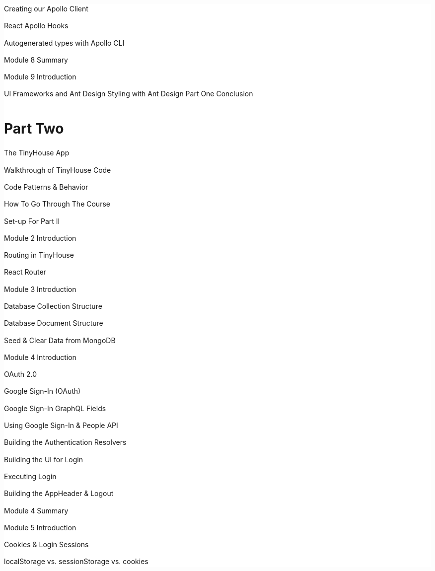 Creating our Apollo Client

React Apollo Hooks

Autogenerated types with Apollo CLI

Module 8 Summary

Module 9 Introduction

UI Frameworks and Ant Design Styling with Ant Design Part One Conclusion

# Part Two

The TinyHouse App

Walkthrough of TinyHouse Code

Code Patterns & Behavior

How To Go Through The Course

Set-up For Part II

Module 2 Introduction

Routing in TinyHouse

React Router

Module 3 Introduction

Database Collection Structure

Database Document Structure

Seed & Clear Data from MongoDB

Module 4 Introduction

OAuth 2.0

Google Sign-In (OAuth)

Google Sign-In GraphQL Fields

Using Google Sign-In & People API

Building the Authentication Resolvers

Building the UI for Login

Executing Login

Building the AppHeader & Logout

Module 4 Summary

Module 5 Introduction

Cookies & Login Sessions

localStorage vs. sessionStorage vs. cookies
